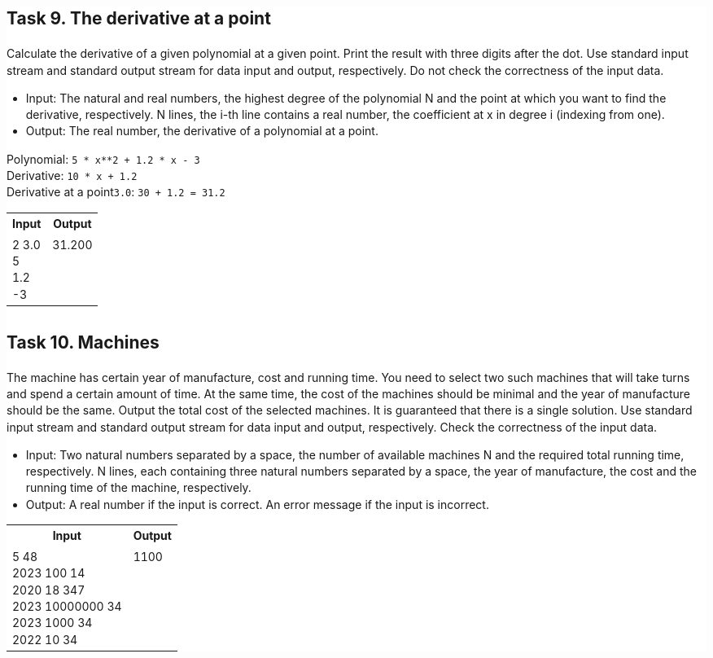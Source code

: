 ## Task 9. The derivative at a point

Calculate the derivative of a given polynomial at a given point. Print the result with three digits after the dot. Use standard input stream and standard output stream for data input and output, respectively. Do not check the correctness of the input data.

- Input: The natural and real numbers, the highest degree of the polynomial N and the point at which you want to find the derivative, respectively. N lines, the i-th line contains a real number, the coefficient at x in degree i (indexing from one).
- Output: The real number, the derivative of a polynomial at a point.

Polynomial: `5 * x**2 + 1.2 * x - 3` \
Derivative: `10 * x + 1.2` \
Derivative at a point`3.0`: `30 + 1.2 = 31.2`

<table>
    <tr>
        <th>Input</th>
        <th>Output</th>
    </tr>
    <tr>
        <td>2 3.0<br>5<br>1.2<br>-3</td>
        <td>31.200</td>
    </tr>
</table>

## Task 10. Machines

The machine has certain year of manufacture, cost and running time. You need to select two such machines that will take turns and spend a certain amount of time. At the same time, the cost of the machines should be minimal and the year of manufacture should be the same. Output the total cost of the selected machines. It is guaranteed that there is a single solution. Use standard input stream and standard output stream for data input and output, respectively. Check the correctness of the input data.

- Input: Two natural numbers separated by a space, the number of available machines N and the required total running time, respectively. N lines, each containing three natural numbers separated by a space, the year of manufacture, the cost and the running time of the machine, respectively.
- Output: A real number if the input is correct. An error message if the input is incorrect.

<table>
    <tr>
        <th>Input</th>
        <th>Output</th>
    </tr>
    <tr>
        <td>5 48<br>2023 100 14<br>2020 18 347<br>2023 10000000 34<br>2023 1000 34<br>2022 10 34</td>
        <td>1100</td>
    </tr>
</table>
